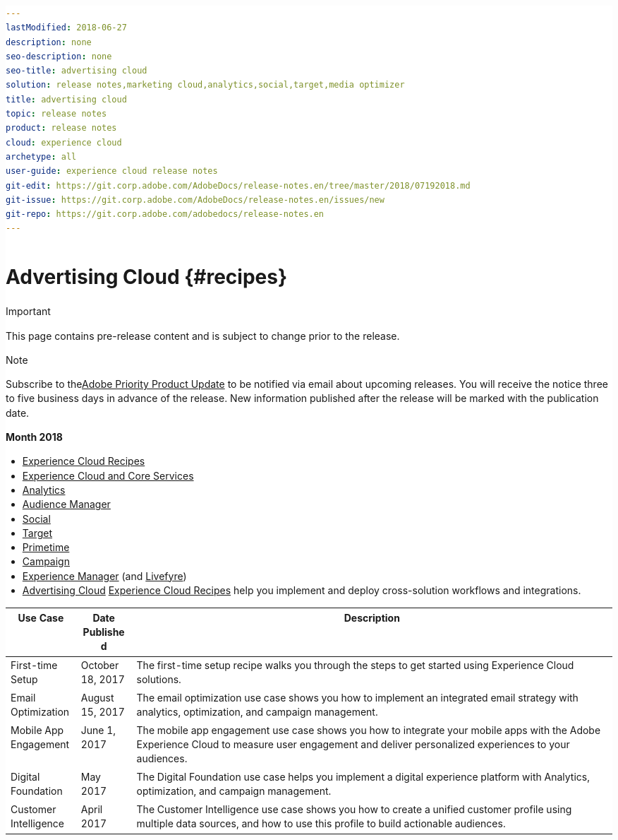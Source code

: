 ```yaml
---
lastModified: 2018-06-27
description: none
seo-description: none
seo-title: advertising cloud
solution: release notes,marketing cloud,analytics,social,target,media optimizer
title: advertising cloud
topic: release notes
product: release notes
cloud: experience cloud
archetype: all
user-guide: experience cloud release notes
git-edit: https://git.corp.adobe.com/AdobeDocs/release-notes.en/tree/master/2018/07192018.md
git-issue: https://git.corp.adobe.com/AdobeDocs/release-notes.en/issues/new
git-repo: https://git.corp.adobe.com/adobedocs/release-notes.en
---
```

# Advertising Cloud {#recipes}


>[!IMPORTANT]
>
>This page contains pre-release content and is subject to change prior to the release.


>[!NOTE]
>
>Subscribe to the[Adobe Priority Product Update](https://www.adobe.com/subscription/priority-product-update.html) to be notified via email about upcoming releases. You will receive the notice three to five business days in advance of the release. New information published after the release will be marked with the publication date.


 
**Month 2018**

* [Experience Cloud Recipes](07192018.md#recipes)
* [Experience Cloud and Core Services](07192018.md#coreservices)
* [Analytics](07192018.md#analytics)
* [Audience Manager](07192018.md#aam)
* [Social](07192018.md#social)
* [Target](07192018.md#target)
* [Primetime](07192018.md#primetime)
* [Campaign](07192018.md#campaign)
* [Experience Manager](07192018.md#experiencemanager) (and [Livefyre](07192018.md#experiencemanager/livefyre))
* [Advertising Cloud](07192018.md#adcoud)
[Experience Cloud Recipes](https://helpx.adobe.com/marketing-cloud/how-to/use-cases.html) help you implement and deploy cross-solution workflows and integrations.

| Use Case | Date Published | Description |
| --- | --- | --- |
|  First-time Setup  |  October 18, 2017  |  The first-time setup recipe walks you through the steps to get started using Experience Cloud solutions.  |
|  Email Optimization  |  August 15, 2017  |  The email optimization use case shows you how to implement an integrated email strategy with analytics, optimization, and campaign management.  |
|  Mobile App Engagement  |  June 1, 2017  |  The mobile app engagement use case shows you how to integrate your mobile apps with the Adobe Experience Cloud to measure user engagement and deliver personalized experiences to your audiences.  |
|  Digital Foundation  |  May 2017  |  The Digital Foundation use case helps you implement a digital experience platform with Analytics, optimization, and campaign management.  |
|  Customer Intelligence  |  April 2017  |  The Customer Intelligence use case shows you how to create a unified customer profile using multiple data sources, and how to use this profile to build actionable audiences.  |
